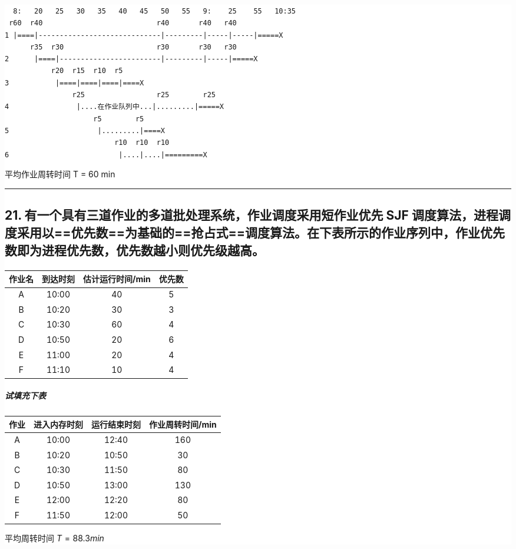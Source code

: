 ```text
  8:   20   25   30   35   40   45   50   55   9:    25    55   10:35
 r60  r40                           r40       r40   r40
1 |====|-----------------------------|---------|-----|-----|=====X
      r35  r30                      r30       r30   r30
2      |====|------------------------|---------|-----|=====X
           r20  r15  r10  r5
3           |====|====|====|====X
                r25                 r25        r25
4                |....在作业队列中...|.........|=====X
                     r5        r5
5                     |.........|====X
                          r10  r10  r10
6                          |....|....|=========X
```

平均作业周转时间 T = 60 min

---

## 21. 有一个具有三道作业的多道批处理系统，作业调度采用短作业优先 SJF 调度算法，进程调度采用以==优先数==为基础的==抢占式==调度算法。在下表所示的作业序列中，作业优先数即为进程优先数，优先数越小则优先级越高。

| 作业名 | 到达时刻 | 估计运行时间/min | 优先数 |
|:------:|:--------:|:----------------:|:------:|
|   A    |  10:00   |        40        |   5    |
|   B    |  10:20   |        30        |   3    |
|   C    |  10:30   |        60        |   4    |
|   D    |  10:50   |        20        |   6    |
|   E    |  11:00   |        20        |   4    |
|   F    |  11:10   |        10        |   4    |

##### 试填充下表

| 作业 | 进入内存时刻 | 运行结束时刻 | 作业周转时间/min |
|:----:|:------------:|:------------:|:----------------:|
|  A   |    10:00     |    12:40     |       160        |
|  B   |    10:20     |    10:50     |        30        |
|  C   |    10:30     |    11:50     |        80        | 
|  D   |    10:50     |    13:00     |       130        |
|  E   |    12:00     |    12:20     |        80        |
|  F   |    11:50     |    12:00     |        50        |

平均周转时间 $T=88.3min$
